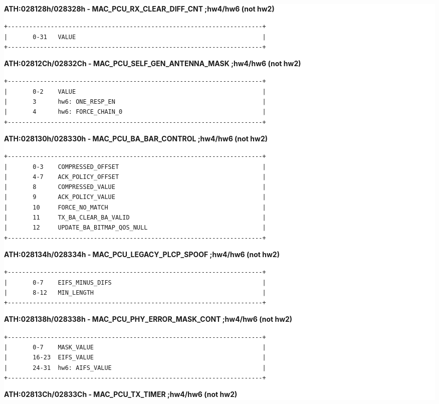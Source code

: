 
**ATH:028128h/028328h - MAC_PCU_RX_CLEAR_DIFF_CNT ;hw4/hw6 (not hw2)**

```
+-----------------------------------------------------------------------+
|       0-31   VALUE                                                    |
+-----------------------------------------------------------------------+
```


**ATH:02812Ch/02832Ch - MAC_PCU_SELF_GEN_ANTENNA_MASK ;hw4/hw6 (not
hw2)**

```
+-----------------------------------------------------------------------+
|       0-2    VALUE                                                    |
|       3      hw6: ONE_RESP_EN                                         |
|       4      hw6: FORCE_CHAIN_0                                       |
+-----------------------------------------------------------------------+
```


**ATH:028130h/028330h - MAC_PCU_BA_BAR_CONTROL ;hw4/hw6 (not hw2)**

```
+-----------------------------------------------------------------------+
|       0-3    COMPRESSED_OFFSET                                        |
|       4-7    ACK_POLICY_OFFSET                                        |
|       8      COMPRESSED_VALUE                                         |
|       9      ACK_POLICY_VALUE                                         |
|       10     FORCE_NO_MATCH                                           |
|       11     TX_BA_CLEAR_BA_VALID                                     |
|       12     UPDATE_BA_BITMAP_QOS_NULL                                |
+-----------------------------------------------------------------------+
```


**ATH:028134h/028334h - MAC_PCU_LEGACY_PLCP_SPOOF ;hw4/hw6 (not hw2)**

```
+-----------------------------------------------------------------------+
|       0-7    EIFS_MINUS_DIFS                                          |
|       8-12   MIN_LENGTH                                               |
+-----------------------------------------------------------------------+
```


**ATH:028138h/028338h - MAC_PCU_PHY_ERROR_MASK_CONT ;hw4/hw6 (not
hw2)**

```
+-----------------------------------------------------------------------+
|       0-7    MASK_VALUE                                               |
|       16-23  EIFS_VALUE                                               |
|       24-31  hw6: AIFS_VALUE                                          |
+-----------------------------------------------------------------------+
```


**ATH:02813Ch/02833Ch - MAC_PCU_TX_TIMER ;hw4/hw6 (not hw2)**
